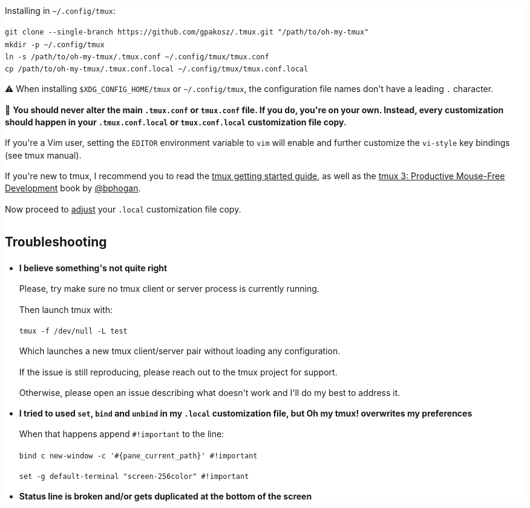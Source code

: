 Installing in `~/.config/tmux`:

```text
git clone --single-branch https://github.com/gpakosz/.tmux.git "/path/to/oh-my-tmux"
mkdir -p ~/.config/tmux
ln -s /path/to/oh-my-tmux/.tmux.conf ~/.config/tmux/tmux.conf
cp /path/to/oh-my-tmux/.tmux.conf.local ~/.config/tmux/tmux.conf.local
```

⚠️ When installing `$XDG_CONFIG_HOME/tmux` or `~/.config/tmux`, the configuration
file names don't have a leading `.` character.

🚨 **You should never alter the main `.tmux.conf` or `tmux.conf` file. If you do,
you're on your own. Instead, every customization should happen in your
`.tmux.conf.local` or `tmux.conf.local` customization file copy.**

If you're a Vim user, setting the `EDITOR` environment variable to `vim` will
enable and further customize the `vi-style` key bindings (see tmux manual).

If you're new to tmux, I recommend you to read the [tmux getting started
guide][getting-started], as well as the [tmux 3: Productive Mouse-Free
Development][bhtmux3] book by [@bphogan].

Now proceed to [adjust] your `.local` customization file copy.

[getting-started]: https://github.com/tmux/tmux/wiki/Getting-Started
[bhtmux3]: https://pragprog.com/titles/bhtmux3/tmux-3/
[@bphogan]: https://bphogan.com/
[adjust]: #configuration

## Troubleshooting

- **I believe something's not quite right**

  Please, try make sure no tmux client or server process is currently running.

  Then launch tmux with:

  ```text
  tmux -f /dev/null -L test
  ```

  Which launches a new tmux client/server pair without loading any
  configuration.

  If the issue is still reproducing, please reach out to the tmux project for
  support.

  Otherwise, please open an issue describing what doesn't work and I'll do my
  best to address it.

- **I tried to used `set`, `bind` and `unbind` in my `.local` customization
  file, but Oh my tmux! overwrites my preferences**

  When that happens append `#!important` to the line:

  ```text
  bind c new-window -c '#{pane_current_path}' #!important
  ```

  ```text
  set -g default-terminal "screen-256color" #!important
  ```

- **Status line is broken and/or gets duplicated at the bottom of the screen**


[Powerline]: https://github.com/Lokaltog/powerline
[Powerline code points]: #enabling-the-powerline-look
[maximize-pane]: http://pempek.net/articles/2013/04/14/maximizing-tmux-pane-new-window/
[PathPicker]: https://facebook.github.io/PathPicker/
[Urlview]: https://packages.debian.org/stable/misc/urlview
[Urlscan]: https://github.com/firecat53/urlscan
[my own Vim configuration]: https://github.com/gpakosz/.vim.git
[source code pro]: https://github.com/adobe-fonts/source-code-pro/releases/latest
[powerline patched fonts]: https://github.com/powerline/fonts
[powerline font]: https://github.com/powerline/powerline/raw/develop/font/PowerlineSymbols.otf
[terminal support]: http://powerline.readthedocs.io/en/master/usage.html#usage-terminal-emulators
[Powerline manual]: http://powerline.readthedocs.org/en/latest/installation.html#fonts-installation
[wttr.in]: https://github.com/chubin/wttr.in#one-line-output
[TPM]: https://github.com/tmux-plugins/tpm
[Cygwin]: https://www.cygwin.com
[WSL]: https://learn.microsoft.com/en-us/windows/wsl
[wsltty]: https://github.com/mintty/wsltty
[Windows Terminal]: https://aka.ms/terminal